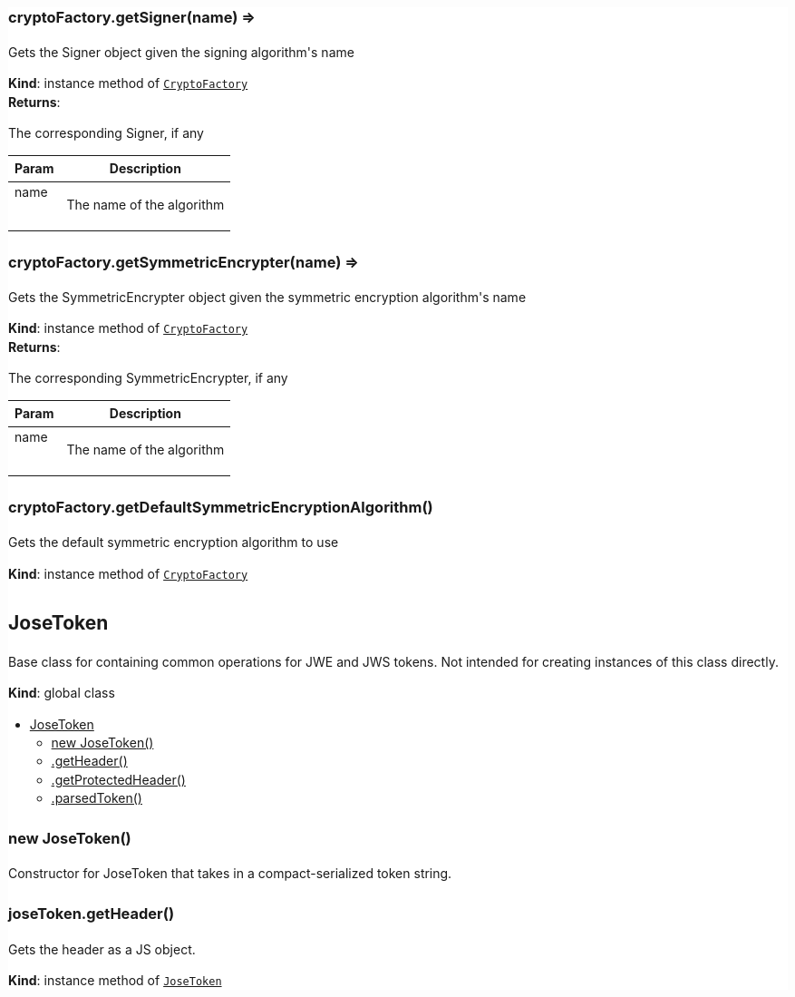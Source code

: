 ### cryptoFactory.getSigner(name) ⇒
<p>Gets the Signer object given the signing algorithm's name</p>

**Kind**: instance method of [<code>CryptoFactory</code>](#CryptoFactory)  
**Returns**: <p>The corresponding Signer, if any</p>  

| Param | Description |
| --- | --- |
| name | <p>The name of the algorithm</p> |

<a name="CryptoFactory+getSymmetricEncrypter"></a>

### cryptoFactory.getSymmetricEncrypter(name) ⇒
<p>Gets the SymmetricEncrypter object given the symmetric encryption algorithm's name</p>

**Kind**: instance method of [<code>CryptoFactory</code>](#CryptoFactory)  
**Returns**: <p>The corresponding SymmetricEncrypter, if any</p>  

| Param | Description |
| --- | --- |
| name | <p>The name of the algorithm</p> |

<a name="CryptoFactory+getDefaultSymmetricEncryptionAlgorithm"></a>

### cryptoFactory.getDefaultSymmetricEncryptionAlgorithm()
<p>Gets the default symmetric encryption algorithm to use</p>

**Kind**: instance method of [<code>CryptoFactory</code>](#CryptoFactory)  
<a name="JoseToken"></a>

## JoseToken
<p>Base class for containing common operations for JWE and JWS tokens.
Not intended for creating instances of this class directly.</p>

**Kind**: global class  

* [JoseToken](#JoseToken)
    * [new JoseToken()](#new_JoseToken_new)
    * [.getHeader()](#JoseToken+getHeader)
    * [.getProtectedHeader()](#JoseToken+getProtectedHeader)
    * [.parsedToken()](#JoseToken+parsedToken)

<a name="new_JoseToken_new"></a>

### new JoseToken()
<p>Constructor for JoseToken that takes in a compact-serialized token string.</p>

<a name="JoseToken+getHeader"></a>

### joseToken.getHeader()
<p>Gets the header as a JS object.</p>

**Kind**: instance method of [<code>JoseToken</code>](#JoseToken)  
<a name="JoseToken+getProtectedHeader"></a>
